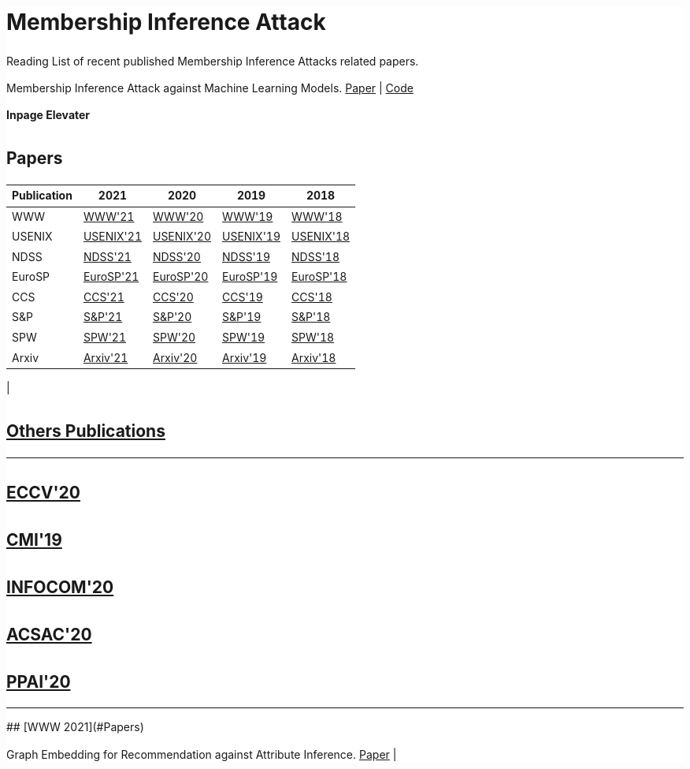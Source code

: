 # Membership Inference Attack
Reading List of recent published Membership Inference Attacks related papers.

Membership Inference Attack against Machine Learning Models. [Paper](https://www.cs.cornell.edu/~shmat/shmat_oak17.pdf) | [Code](https://github.com/csong27/membership-inference)

<STRONG>Inpage Elevater </STRONG>
## Papers

| Publication |    2021  |     2020  |    2019  |   2018   |
| ---------- |-----------------------| -----------------------|-----------------------|-----------------------|
| WWW        | [WWW'21](#WWW-2021) |  [WWW'20](#WWW-2020) |  [WWW'19](#WWW-2019)  | [WWW'18](#WWW-2018)                     |
| USENIX     | [USENIX'21](#USENIX-2021)  | [USENIX'20](#USENIX-2020)   |[USENIX'19](#USENIX-2019) | [USENIX'18](#USENIX-2018)     
| NDSS     | [NDSS'21](#NDSS-2021)  | [NDSS'20](#NDSS-2020)   |[NDSS'19](#NDSS-2019) | [NDSS'18](#NDSS-2018)   
| EuroSP     | [EuroSP'21](#EuroSP-2021)  | [EuroSP'20](#EuroSP-2020)   |[EuroSP'19](#EuroSP-2019) | [EuroSP'18](#EuroSP-2018)
| CCS     | [CCS'21](#CCS-2021)  | [CCS'20](#CCS-2020)   |[CCS'19](#CCS-2019) | [CCS'18](#CCS-2018)
| S&P     | [S&P'21](#S&P-2021)  | [S&P'20](#S&P-2020)   |[S&P'19](#S&P-2019) | [S&P'18](#S&P-2018)
| SPW     | [SPW'21](#SPW-2021)  | [SPW'20](#SPW-2020)   |[SPW'19](#SPW-2019) | [SPW'18](#SPW-2018)
| Arxiv      |  [Arxiv'21](#Arxiv-2021) |  [Arxiv'20](#Arxiv-2020) |  [Arxiv'19](#Arxiv-2019)| [Arxiv'18](#Arxiv-2018) | 
|

## [Others Publications](#Papers)
<hr/>

## [ECCV'20](#ECCV-2020)

## [CMI'19](#CMI-2019)

## [INFOCOM'20](#INFOCOM-2020)

## [ACSAC'20](#ACSAC-2020)

## [PPAI'20](#PPAI-2020)


<hr/>
## [WWW 2021](#Papers)

Graph Embedding for Recommendation against Attribute Inference. [Paper](https://arxiv.org/pdf/2101.12549.pdf) | 
